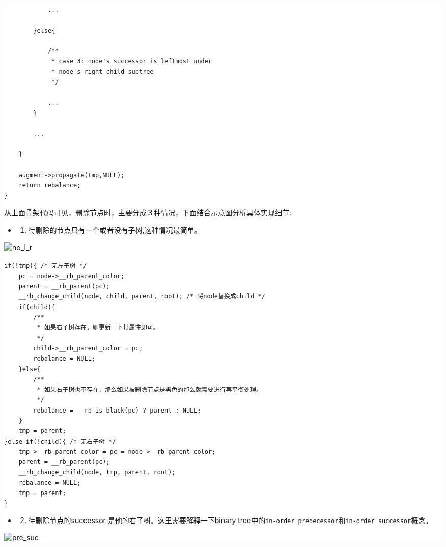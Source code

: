 				...

			}else{

				/**
				 * case 3: node's successor is leftmost under
				 * node's right child subtree
				 */

				...
			}
	
			...

		}
		
		augment->propagate(tmp,NULL);
		return rebalance;
	}


从上面骨架代码可见，删除节点时，主要分成３种情况，下面结合示意图分析具体实现细节:

* 1) 待删除的节点只有一个或者没有子树,这种情况最简单。

![no_l_r](http://omp8s6jms.bkt.clouddn.com/image/git/no_l_o_r.png)

	if(!tmp){ /* 无左子树 */
		pc = node->__rb_parent_color;
		parent = __rb_parent(pc);
		__rb_change_child(node, child, parent, root); /* 将node替换成child */
		if(child){
			/**
			 * 如果右子树存在，则更新一下其属性即可。
			 */
			child->__rb_parent_color = pc;
			rebalance = NULL;
		}else{
			/**
			 * 如果右子树也不存在，那么如果被删除节点是黑色的那么就需要进行再平衡处理。
			 */	
			rebalance = __rb_is_black(pc) ? parent : NULL;
		}
		tmp = parent;
	}else if(!child){ /* 无右子树 */
		tmp->__rb_parent_color = pc = node->__rb_parent_color;
		parent = __rb_parent(pc);
		__rb_change_child(node, tmp, parent, root);
		rebalance = NULL;
		tmp = parent;
	}


* 2) 待删除节点的successor 是他的右子树。这里需要解释一下binary tree中的`in-order predecessor`和`in-order successor`概念。

![pre_suc](http://omp8s6jms.bkt.clouddn.com/image/git/pre_succ.png)
